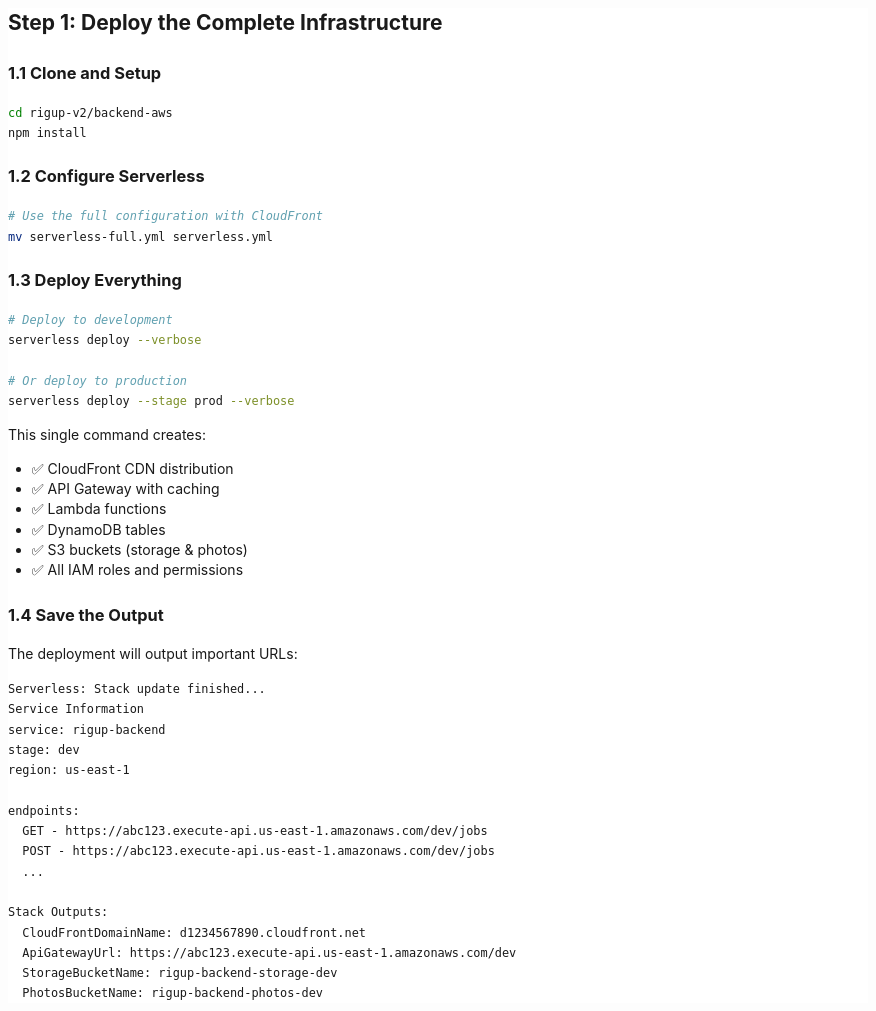 ## Step 1: Deploy the Complete Infrastructure

### 1.1 Clone and Setup
```bash
cd rigup-v2/backend-aws
npm install
```

### 1.2 Configure Serverless
```bash
# Use the full configuration with CloudFront
mv serverless-full.yml serverless.yml
```

### 1.3 Deploy Everything
```bash
# Deploy to development
serverless deploy --verbose

# Or deploy to production
serverless deploy --stage prod --verbose
```

This single command creates:
- ✅ CloudFront CDN distribution
- ✅ API Gateway with caching
- ✅ Lambda functions
- ✅ DynamoDB tables
- ✅ S3 buckets (storage & photos)
- ✅ All IAM roles and permissions

### 1.4 Save the Output
The deployment will output important URLs:

```
Serverless: Stack update finished...
Service Information
service: rigup-backend
stage: dev
region: us-east-1

endpoints:
  GET - https://abc123.execute-api.us-east-1.amazonaws.com/dev/jobs
  POST - https://abc123.execute-api.us-east-1.amazonaws.com/dev/jobs
  ...

Stack Outputs:
  CloudFrontDomainName: d1234567890.cloudfront.net
  ApiGatewayUrl: https://abc123.execute-api.us-east-1.amazonaws.com/dev
  StorageBucketName: rigup-backend-storage-dev
  PhotosBucketName: rigup-backend-photos-dev
```
